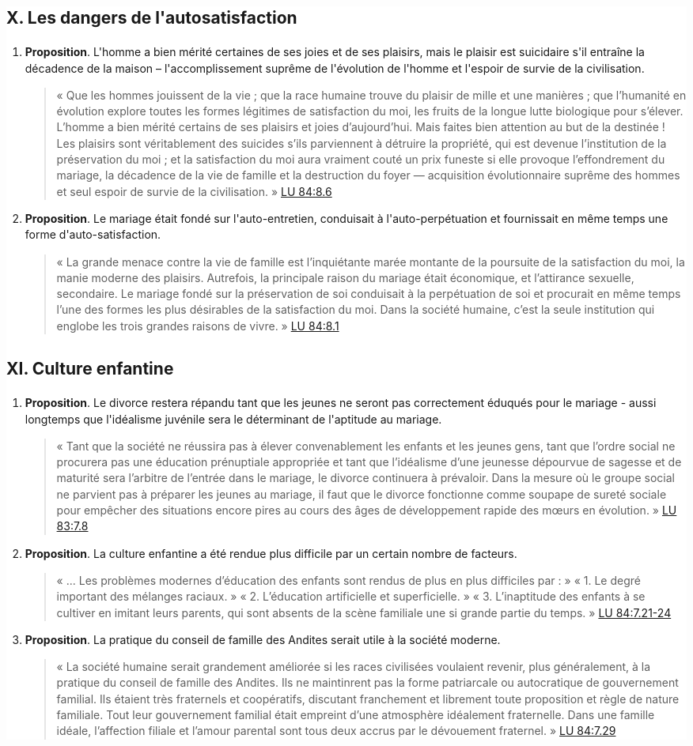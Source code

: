 ## X. Les dangers de l'autosatisfaction

1. **Proposition**. L'homme a bien mérité certaines de ses joies et de ses plaisirs, mais le plaisir est suicidaire s'il entraîne la décadence de la maison – l'accomplissement suprême de l'évolution de l'homme et l'espoir de survie de la civilisation.
	> « Que les hommes jouissent de la vie ; que la race humaine trouve du plaisir de mille et une manières ; que l’humanité en évolution explore toutes les formes légitimes de satisfaction du moi, les fruits de la longue lutte biologique pour s’élever. L’homme a bien mérité certains de ses plaisirs et joies d’aujourd’hui. Mais faites bien attention au but de la destinée ! Les plaisirs sont véritablement des suicides s’ils parviennent à détruire la propriété, qui est devenue l’institution de la préservation du moi ; et la satisfaction du moi aura vraiment couté un prix funeste si elle provoque l’effondrement du mariage, la décadence de la vie de famille et la destruction du foyer — acquisition évolutionnaire suprême des hommes et seul espoir de survie de la civilisation. » [LU 84:8.6](/fr/The_Urantia_Book/84#p8_6)

2. **Proposition**. Le mariage était fondé sur l'auto-entretien, conduisait à l'auto-perpétuation et fournissait en même temps une forme d'auto-satisfaction.
	> « La grande menace contre la vie de famille est l’inquiétante marée montante de la poursuite de la satisfaction du moi, la manie moderne des plaisirs. Autrefois, la principale raison du mariage était économique, et l’attirance sexuelle, secondaire. Le mariage fondé sur la préservation de soi conduisait à la perpétuation de soi et procurait en même temps l’une des formes les plus désirables de la satisfaction du moi. Dans la société humaine, c’est la seule institution qui englobe les trois grandes raisons de vivre. » [LU 84:8.1](/fr/The_Urantia_Book/84#p8_1)

## XI. Culture enfantine

1. **Proposition**. Le divorce restera répandu tant que les jeunes ne seront pas correctement éduqués pour le mariage - aussi longtemps que l'idéalisme juvénile sera le déterminant de l'aptitude au mariage.
	> « Tant que la société ne réussira pas à élever convenablement les enfants et les jeunes gens, tant que l’ordre social ne procurera pas une éducation prénuptiale appropriée et tant que l’idéalisme d’une jeunesse dépourvue de sagesse et de maturité sera l’arbitre de l’entrée dans le mariage, le divorce continuera à prévaloir. Dans la mesure où le groupe social ne parvient pas à préparer les jeunes au mariage, il faut que le divorce fonctionne comme soupape de sureté sociale pour empêcher des situations encore pires au cours des âges de développement rapide des mœurs en évolution. » [LU 83:7.8](/fr/The_Urantia_Book/83#p7_8)

2. **Proposition**. La culture enfantine a été rendue plus difficile par un certain nombre de facteurs.
	> « ... Les problèmes modernes d’éducation des enfants sont rendus de plus en plus difficiles par : »
	> « 1. Le degré important des mélanges raciaux. »
	> « 2. L’éducation artificielle et superficielle. »
	> « 3. L’inaptitude des enfants à se cultiver en imitant leurs parents, qui sont absents de la scène familiale une si grande partie du temps. » [LU 84:7.21-24](/fr/The_Urantia_Book/84#p7_21)

3. **Proposition**. La pratique du conseil de famille des Andites serait utile à la société moderne.
	> « La société humaine serait grandement améliorée si les races civilisées voulaient revenir, plus généralement, à la pratique du conseil de famille des Andites. Ils ne maintinrent pas la forme patriarcale ou autocratique de gouvernement familial. Ils étaient très fraternels et coopératifs, discutant franchement et librement toute proposition et règle de nature familiale. Tout leur gouvernement familial était empreint d’une atmosphère idéalement fraternelle. Dans une famille idéale, l’affection filiale et l’amour parental sont tous deux accrus par le dévouement fraternel. » [LU 84:7.29](/fr/The_Urantia_Book/84#p7_29)
